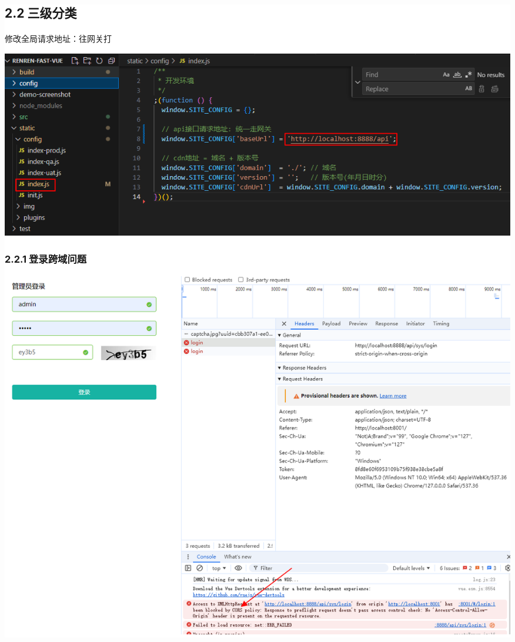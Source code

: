 




## 2.2 三级分类

修改全局请求地址：往网关打

![image-20240825165957766](assets/image-20240825165957766.png)



### 2.2.1 登录跨域问题

![image-20240825184132560](assets/image-20240825184132560.png)
